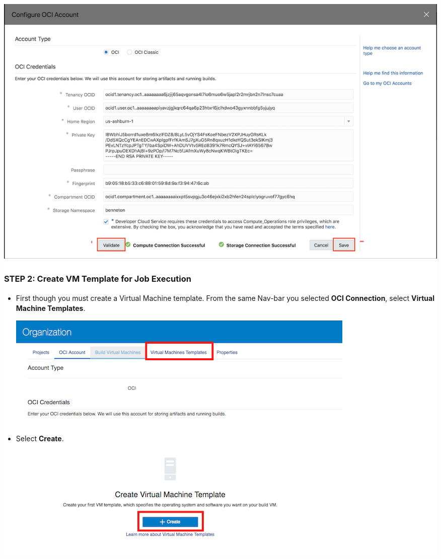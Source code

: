   ![](images/100/18.png)

### **STEP 2**: Create VM Template for Job Execution

- First though you must create a Virtual Machine template. From the same Nav-bar you selected **OCI Connection**, select **Virtual Machine Templates**.

  ![](images/100/19.png)

- Select **Create**.

  ![](images/100/20.png)
